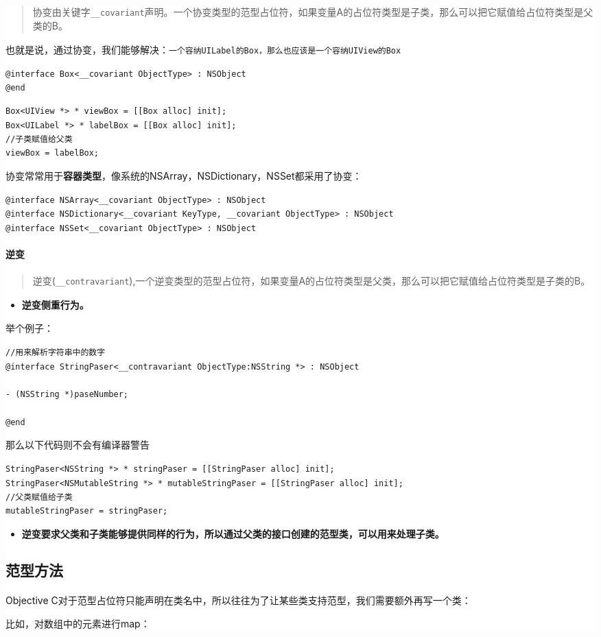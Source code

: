 > 协变由关键字`__covariant`声明。一个协变类型的范型占位符，如果变量A的占位符类型是子类，那么可以把它赋值给占位符类型是父类的B。

也就是说，通过协变，我们能够解决：`一个容纳UILabel的Box，那么也应该是一个容纳UIView的Box`

```
@interface Box<__covariant ObjectType> : NSObject
@end
```

```
Box<UIView *> * viewBox = [[Box alloc] init];
Box<UILabel *> * labelBox = [[Box alloc] init];
//子类赋值给父类
viewBox = labelBox;
```

协变常常用于**容器类型**，像系统的NSArray，NSDictionary，NSSet都采用了协变：

```
@interface NSArray<__covariant ObjectType> : NSObject
@interface NSDictionary<__covariant KeyType, __covariant ObjectType> : NSObject
@interface NSSet<__covariant ObjectType> : NSObject
```

#### 逆变

> 逆变(`__contravariant`),一个逆变类型的范型占位符，如果变量A的占位符类型是父类，那么可以把它赋值给占位符类型是子类的B。

- **逆变侧重行为。**

举个例子：

```
//用来解析字符串中的数字
@interface StringPaser<__contravariant ObjectType:NSString *> : NSObject

- (NSString *)paseNumber;

@end
```

那么以下代码则不会有编译器警告

```
StringPaser<NSString *> * stringPaser = [[StringPaser alloc] init];
StringPaser<NSMutableString *> * mutableStringPaser = [[StringPaser alloc] init];
//父类赋值给子类
mutableStringPaser = stringPaser;
```


- **逆变要求父类和子类能够提供同样的行为，所以通过父类的接口创建的范型类，可以用来处理子类。**


## 范型方法

Objective C对于范型占位符只能声明在类名中，所以往往为了让某些类支持范型，我们需要额外再写一个类：

比如，对数组中的元素进行map：
